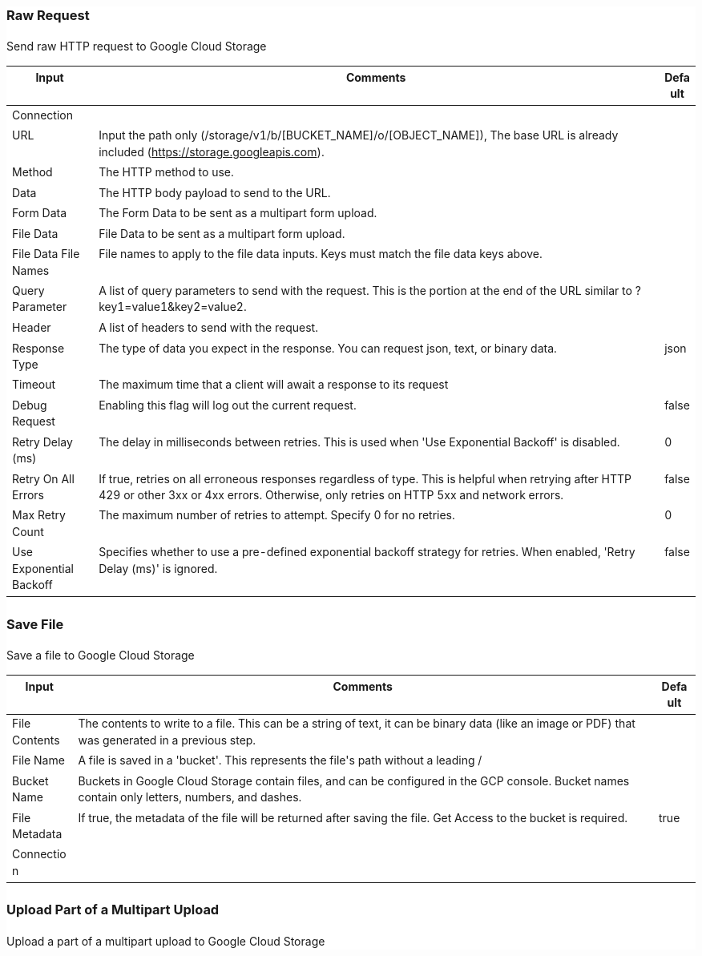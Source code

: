 ### Raw Request

Send raw HTTP request to Google Cloud Storage

| Input                   | Comments                                                                                                                                                                                         | Default |
| ----------------------- | ------------------------------------------------------------------------------------------------------------------------------------------------------------------------------------------------ | ------- |
| Connection              |                                                                                                                                                                                                  |         |
| URL                     | Input the path only (/storage/v1/b/[BUCKET_NAME]/o/[OBJECT_NAME]), The base URL is already included (https://storage.googleapis.com).                                                            |         |
| Method                  | The HTTP method to use.                                                                                                                                                                          |         |
| Data                    | The HTTP body payload to send to the URL.                                                                                                                                                        |         |
| Form Data               | The Form Data to be sent as a multipart form upload.                                                                                                                                             |         |
| File Data               | File Data to be sent as a multipart form upload.                                                                                                                                                 |         |
| File Data File Names    | File names to apply to the file data inputs. Keys must match the file data keys above.                                                                                                           |         |
| Query Parameter         | A list of query parameters to send with the request. This is the portion at the end of the URL similar to ?key1=value1&key2=value2.                                                              |         |
| Header                  | A list of headers to send with the request.                                                                                                                                                      |         |
| Response Type           | The type of data you expect in the response. You can request json, text, or binary data.                                                                                                         | json    |
| Timeout                 | The maximum time that a client will await a response to its request                                                                                                                              |         |
| Debug Request           | Enabling this flag will log out the current request.                                                                                                                                             | false   |
| Retry Delay (ms)        | The delay in milliseconds between retries. This is used when 'Use Exponential Backoff' is disabled.                                                                                              | 0       |
| Retry On All Errors     | If true, retries on all erroneous responses regardless of type. This is helpful when retrying after HTTP 429 or other 3xx or 4xx errors. Otherwise, only retries on HTTP 5xx and network errors. | false   |
| Max Retry Count         | The maximum number of retries to attempt. Specify 0 for no retries.                                                                                                                              | 0       |
| Use Exponential Backoff | Specifies whether to use a pre-defined exponential backoff strategy for retries. When enabled, 'Retry Delay (ms)' is ignored.                                                                    | false   |

### Save File

Save a file to Google Cloud Storage

| Input         | Comments                                                                                                                                           | Default |
| ------------- | -------------------------------------------------------------------------------------------------------------------------------------------------- | ------- |
| File Contents | The contents to write to a file. This can be a string of text, it can be binary data (like an image or PDF) that was generated in a previous step. |         |
| File Name     | A file is saved in a 'bucket'. This represents the file's path without a leading /                                                                 |         |
| Bucket Name   | Buckets in Google Cloud Storage contain files, and can be configured in the GCP console. Bucket names contain only letters, numbers, and dashes.   |         |
| File Metadata | If true, the metadata of the file will be returned after saving the file. Get Access to the bucket is required.                                    | true    |
| Connection    |                                                                                                                                                    |         |

### Upload Part of a Multipart Upload

Upload a part of a multipart upload to Google Cloud Storage

